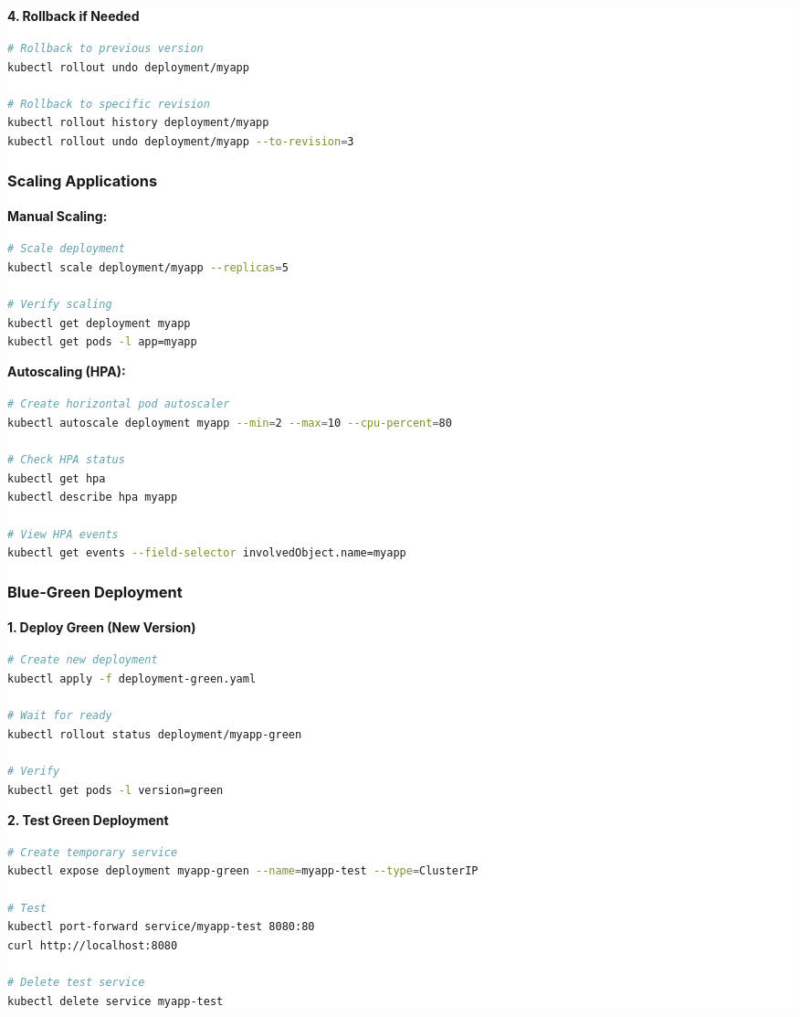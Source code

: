 **4. Rollback if Needed**
```bash
# Rollback to previous version
kubectl rollout undo deployment/myapp

# Rollback to specific revision
kubectl rollout history deployment/myapp
kubectl rollout undo deployment/myapp --to-revision=3
```

### Scaling Applications

**Manual Scaling:**
```bash
# Scale deployment
kubectl scale deployment/myapp --replicas=5

# Verify scaling
kubectl get deployment myapp
kubectl get pods -l app=myapp
```

**Autoscaling (HPA):**
```bash
# Create horizontal pod autoscaler
kubectl autoscale deployment myapp --min=2 --max=10 --cpu-percent=80

# Check HPA status
kubectl get hpa
kubectl describe hpa myapp

# View HPA events
kubectl get events --field-selector involvedObject.name=myapp
```

### Blue-Green Deployment

**1. Deploy Green (New Version)**
```bash
# Create new deployment
kubectl apply -f deployment-green.yaml

# Wait for ready
kubectl rollout status deployment/myapp-green

# Verify
kubectl get pods -l version=green
```

**2. Test Green Deployment**
```bash
# Create temporary service
kubectl expose deployment myapp-green --name=myapp-test --type=ClusterIP

# Test
kubectl port-forward service/myapp-test 8080:80
curl http://localhost:8080

# Delete test service
kubectl delete service myapp-test
```
